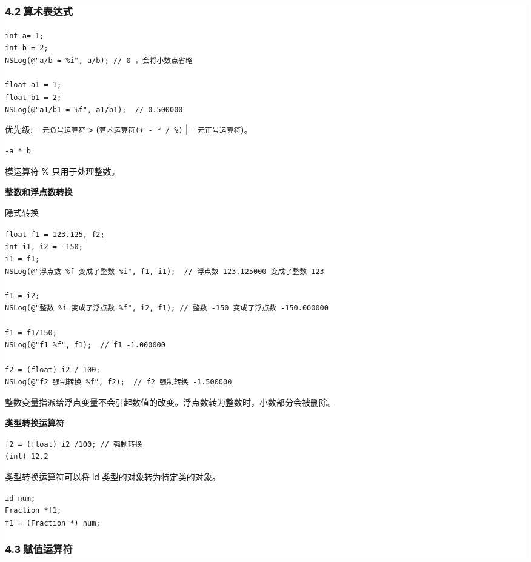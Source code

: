 ### 4.2 算术表达式

```
int a= 1;
int b = 2;
NSLog(@"a/b = %i", a/b); // 0 ，会将小数点省略

float a1 = 1;
float b1 = 2;
NSLog(@"a1/b1 = %f", a1/b1);  // 0.500000
```

优先级: `一元负号运算符` > (`算术运算符(+ - * / %)` | `一元正号运算符`)。

```
-a * b
```

模运算符 % 只用于处理整数。

**整数和浮点数转换**

隐式转换

```
float f1 = 123.125, f2;
int i1, i2 = -150;
i1 = f1;
NSLog(@"浮点数 %f 变成了整数 %i", f1, i1);  // 浮点数 123.125000 变成了整数 123

f1 = i2;
NSLog(@"整数 %i 变成了浮点数 %f", i2, f1); // 整数 -150 变成了浮点数 -150.000000

f1 = f1/150;
NSLog(@"f1 %f", f1);  // f1 -1.000000

f2 = (float) i2 / 100;
NSLog(@"f2 强制转换 %f", f2);  // f2 强制转换 -1.500000
```

整数变量指派给浮点变量不会引起数值的改变。浮点数转为整数时，小数部分会被删除。

**类型转换运算符**

```
f2 = (float) i2 /100; // 强制转换
(int) 12.2
```

类型转换运算符可以将 id 类型的对象转为特定类的对象。

```
id num;
Fraction *f1;
f1 = (Fraction *) num;
```

### 4.3 赋值运算符
